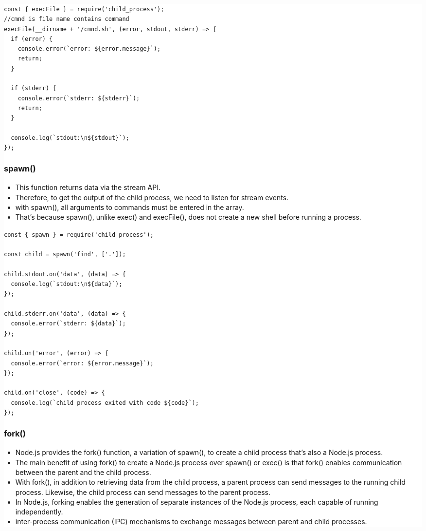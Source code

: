 ```
const { execFile } = require('child_process');
//cmnd is file name contains command
execFile(__dirname + '/cmnd.sh', (error, stdout, stderr) => {
  if (error) {
    console.error(`error: ${error.message}`);
    return;
  }

  if (stderr) {
    console.error(`stderr: ${stderr}`);
    return;
  }

  console.log(`stdout:\n${stdout}`);
});
```

### spawn()
- This function returns data via the stream API.
- Therefore, to get the output of the child process, we need to listen for stream events.
- with spawn(), all arguments to commands must be entered in the array.
- That’s because spawn(), unlike exec() and execFile(), does not create a new shell before running a process. 

```
const { spawn } = require('child_process');

const child = spawn('find', ['.']);

child.stdout.on('data', (data) => {
  console.log(`stdout:\n${data}`);
});

child.stderr.on('data', (data) => {
  console.error(`stderr: ${data}`);
});

child.on('error', (error) => {
  console.error(`error: ${error.message}`);
});

child.on('close', (code) => {
  console.log(`child process exited with code ${code}`);
});
```
### fork()
- Node.js provides the fork() function, a variation of spawn(), to create a child process that’s also a Node.js process.
- The main benefit of using fork() to create a Node.js process over spawn() or exec() is that fork() enables communication between the parent and the child process.
- With fork(), in addition to retrieving data from the child process, a parent process can send messages to the running child process. Likewise, the child process can send messages to the parent process.
-  In Node.js, forking enables the generation of separate instances of the Node.js process, each capable of running independently. 
- inter-process communication (IPC) mechanisms to exchange messages between parent and child processes.
